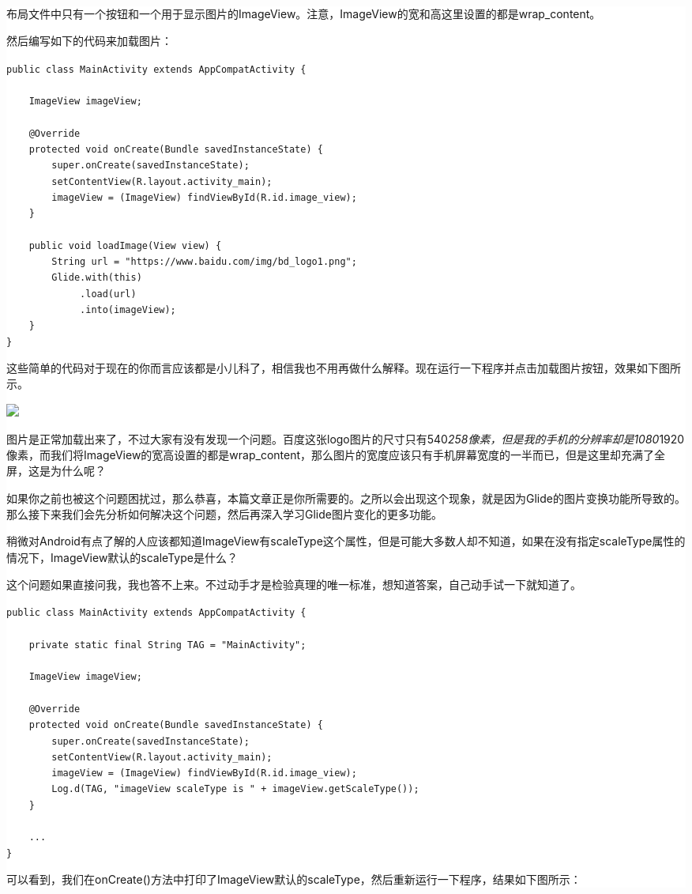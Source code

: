 ```
```

布局文件中只有一个按钮和一个用于显示图片的ImageView。注意，ImageView的宽和高这里设置的都是wrap_content。

然后编写如下的代码来加载图片：

```
public class MainActivity extends AppCompatActivity {

    ImageView imageView;

    @Override
    protected void onCreate(Bundle savedInstanceState) {
        super.onCreate(savedInstanceState);
        setContentView(R.layout.activity_main);
        imageView = (ImageView) findViewById(R.id.image_view);
    }

    public void loadImage(View view) {
        String url = "https://www.baidu.com/img/bd_logo1.png";
        Glide.with(this)
             .load(url)
             .into(imageView);
    }
}
```

这些简单的代码对于现在的你而言应该都是小儿科了，相信我也不用再做什么解释。现在运行一下程序并点击加载图片按钮，效果如下图所示。

![](https://img-blog.csdn.net/20170809205829589?watermark/2/text/aHR0cDovL2Jsb2cuY3Nkbi5uZXQvZ3VvbGluX2Jsb2c=/font/5a6L5L2T/fontsize/400/fill/I0JBQkFCMA==/dissolve/70/gravity/SouthEast)

图片是正常加载出来了，不过大家有没有发现一个问题。百度这张logo图片的尺寸只有540*258像素，但是我的手机的分辨率却是1080*1920像素，而我们将ImageView的宽高设置的都是wrap_content，那么图片的宽度应该只有手机屏幕宽度的一半而已，但是这里却充满了全屏，这是为什么呢？

如果你之前也被这个问题困扰过，那么恭喜，本篇文章正是你所需要的。之所以会出现这个现象，就是因为Glide的图片变换功能所导致的。那么接下来我们会先分析如何解决这个问题，然后再深入学习Glide图片变化的更多功能。

稍微对Android有点了解的人应该都知道ImageView有scaleType这个属性，但是可能大多数人却不知道，如果在没有指定scaleType属性的情况下，ImageView默认的scaleType是什么？

这个问题如果直接问我，我也答不上来。不过动手才是检验真理的唯一标准，想知道答案，自己动手试一下就知道了。

```
public class MainActivity extends AppCompatActivity {

    private static final String TAG = "MainActivity";

    ImageView imageView;

    @Override
    protected void onCreate(Bundle savedInstanceState) {
        super.onCreate(savedInstanceState);
        setContentView(R.layout.activity_main);
        imageView = (ImageView) findViewById(R.id.image_view);
        Log.d(TAG, "imageView scaleType is " + imageView.getScaleType());
    }

    ...
}
```
可以看到，我们在onCreate()方法中打印了ImageView默认的scaleType，然后重新运行一下程序，结果如下图所示：
